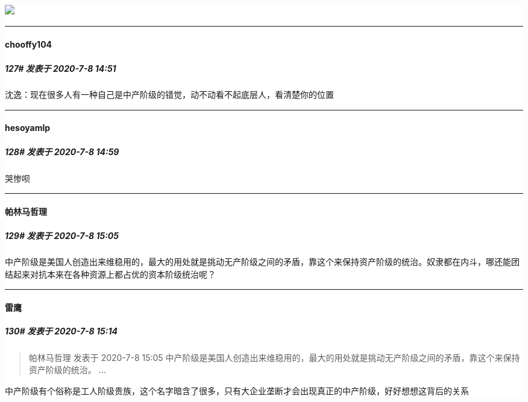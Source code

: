 <img src="https://static.saraba1st.com/image/smiley/face2017/067.png" referrerpolicy="no-referrer">







-----

####  chooffy104  
##### 127#       发表于 2020-7-8 14:51




沈逸：现在很多人有一种自己是中产阶级的错觉，动不动看不起底层人，看清楚你的位置







-----

####  hesoyamlp  
##### 128#       发表于 2020-7-8 14:59




哭惨呗







-----

####  帕林马哲理  
##### 129#       发表于 2020-7-8 15:05




中产阶级是美国人创造出来维稳用的，最大的用处就是挑动无产阶级之间的矛盾，靠这个来保持资产阶级的统治。奴隶都在内斗，哪还能团结起来对抗本来在各种资源上都占优的资本阶级统治呢？







-----

####  雷鹰  
##### 130#       发表于 2020-7-8 15:14



<blockquote>帕林马哲理 发表于 2020-7-8 15:05
中产阶级是美国人创造出来维稳用的，最大的用处就是挑动无产阶级之间的矛盾，靠这个来保持资产阶级的统治。 ...</blockquote>
中产阶级有个俗称是工人阶级贵族，这个名字暗含了很多，只有大企业垄断才会出现真正的中产阶级，好好想想这背后的关系


